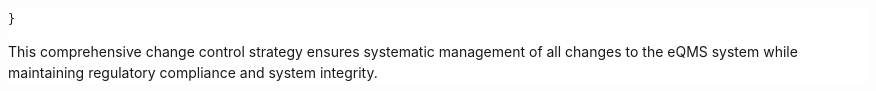 ```typescript
}
```

This comprehensive change control strategy ensures systematic management of all changes to the eQMS system while maintaining regulatory compliance and system integrity.